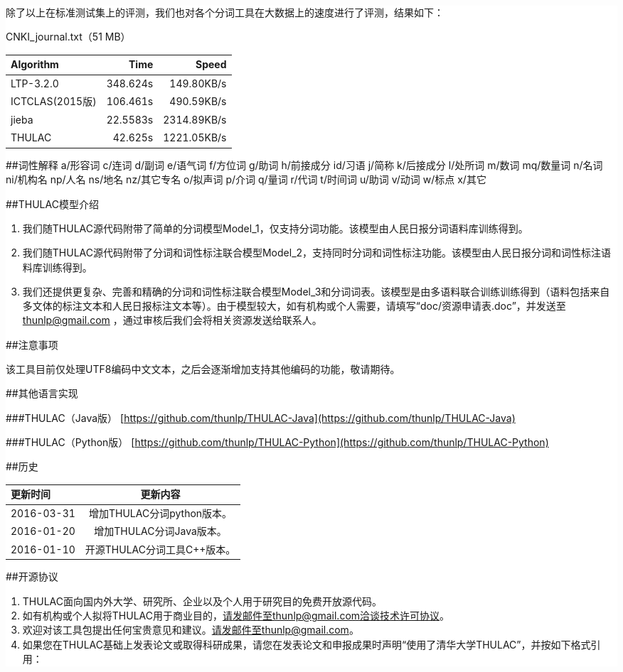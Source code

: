 除了以上在标准测试集上的评测，我们也对各个分词工具在大数据上的速度进行了评测，结果如下：

CNKI_journal.txt（51 MB）

|Algorithm | Time | Speed |
|:------------|-------------:|------------:|
|LTP-3.2.0 | 348.624s  | 149.80KB/s|
|ICTCLAS(2015版) | 106.461s | 490.59KB/s|
|jieba|22.5583s|2314.89KB/s|
|THULAC | 42.625s  | 1221.05KB/s|

##词性解释
	a/形容词 c/连词 d/副词 e/语气词 f/方位词 g/助词
    h/前接成分 id/习语 j/简称 k/后接成分 l/处所词
    m/数词 mq/数量词 n/名词 ni/机构名 np/人名
    ns/地名 nz/其它专名 o/拟声词 p/介词 q/量词
    r/代词 t/时间词 u/助词 v/动词 w/标点 x/其它

##THULAC模型介绍
1. 我们随THULAC源代码附带了简单的分词模型Model_1，仅支持分词功能。该模型由人民日报分词语料库训练得到。

2. 我们随THULAC源代码附带了分词和词性标注联合模型Model_2，支持同时分词和词性标注功能。该模型由人民日报分词和词性标注语料库训练得到。

3. 我们还提供更复杂、完善和精确的分词和词性标注联合模型Model_3和分词词表。该模型是由多语料联合训练训练得到（语料包括来自多文体的标注文本和人民日报标注文本等）。由于模型较大，如有机构或个人需要，请填写“doc/资源申请表.doc”，并发送至 thunlp@gmail.com ，通过审核后我们会将相关资源发送给联系人。


##注意事项

该工具目前仅处理UTF8编码中文文本，之后会逐渐增加支持其他编码的功能，敬请期待。

##其他语言实现

###THULAC（Java版）
[https://github.com/thunlp/THULAC-Java](https://github.com/thunlp/THULAC-Java)

###THULAC（Python版）
[https://github.com/thunlp/THULAC-Python](https://github.com/thunlp/THULAC-Python)

##历史

|更新时间 | 更新内容|
|:------------|:-------------:| 
|2016-03-31| 增加THULAC分词python版本。|
|2016-01-20| 增加THULAC分词Java版本。|
|2016-01-10| 开源THULAC分词工具C++版本。|


##开源协议
1. THULAC面向国内外大学、研究所、企业以及个人用于研究目的免费开放源代码。
2. 如有机构或个人拟将THULAC用于商业目的，请发邮件至thunlp@gmail.com洽谈技术许可协议。
3. 欢迎对该工具包提出任何宝贵意见和建议。请发邮件至thunlp@gmail.com。
4. 如果您在THULAC基础上发表论文或取得科研成果，请您在发表论文和申报成果时声明“使用了清华大学THULAC”，并按如下格式引用：
	